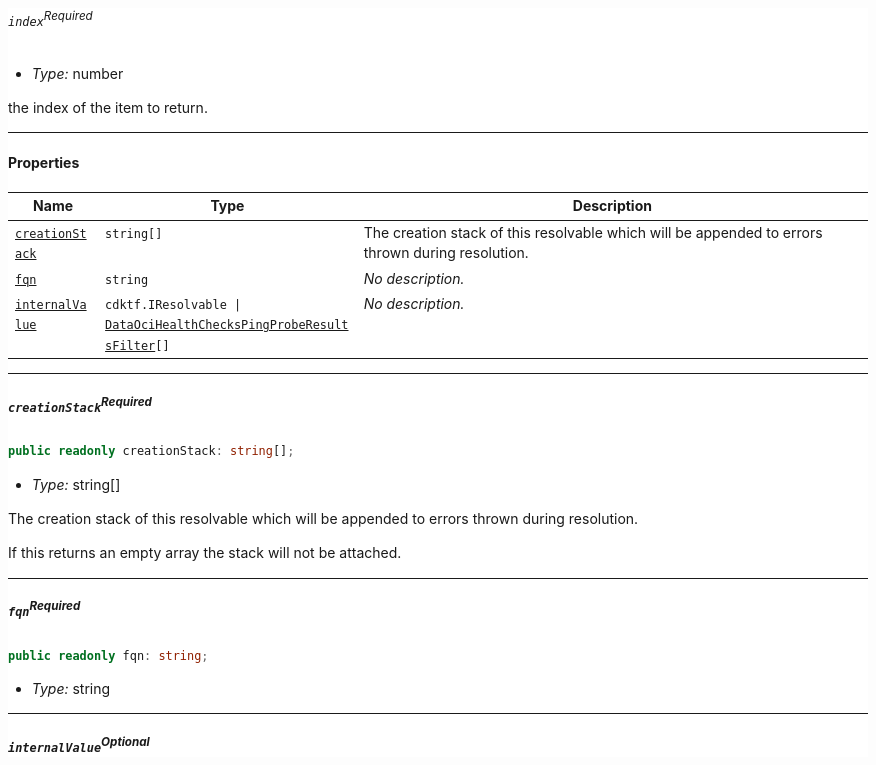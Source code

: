 ###### `index`<sup>Required</sup> <a name="index" id="rhizo-co-terraform-provider-oci.dataOciHealthChecksPingProbeResults.DataOciHealthChecksPingProbeResultsFilterList.get.parameter.index"></a>

- *Type:* number

the index of the item to return.

---


#### Properties <a name="Properties" id="Properties"></a>

| **Name** | **Type** | **Description** |
| --- | --- | --- |
| <code><a href="#rhizo-co-terraform-provider-oci.dataOciHealthChecksPingProbeResults.DataOciHealthChecksPingProbeResultsFilterList.property.creationStack">creationStack</a></code> | <code>string[]</code> | The creation stack of this resolvable which will be appended to errors thrown during resolution. |
| <code><a href="#rhizo-co-terraform-provider-oci.dataOciHealthChecksPingProbeResults.DataOciHealthChecksPingProbeResultsFilterList.property.fqn">fqn</a></code> | <code>string</code> | *No description.* |
| <code><a href="#rhizo-co-terraform-provider-oci.dataOciHealthChecksPingProbeResults.DataOciHealthChecksPingProbeResultsFilterList.property.internalValue">internalValue</a></code> | <code>cdktf.IResolvable \| <a href="#rhizo-co-terraform-provider-oci.dataOciHealthChecksPingProbeResults.DataOciHealthChecksPingProbeResultsFilter">DataOciHealthChecksPingProbeResultsFilter</a>[]</code> | *No description.* |

---

##### `creationStack`<sup>Required</sup> <a name="creationStack" id="rhizo-co-terraform-provider-oci.dataOciHealthChecksPingProbeResults.DataOciHealthChecksPingProbeResultsFilterList.property.creationStack"></a>

```typescript
public readonly creationStack: string[];
```

- *Type:* string[]

The creation stack of this resolvable which will be appended to errors thrown during resolution.

If this returns an empty array the stack will not be attached.

---

##### `fqn`<sup>Required</sup> <a name="fqn" id="rhizo-co-terraform-provider-oci.dataOciHealthChecksPingProbeResults.DataOciHealthChecksPingProbeResultsFilterList.property.fqn"></a>

```typescript
public readonly fqn: string;
```

- *Type:* string

---

##### `internalValue`<sup>Optional</sup> <a name="internalValue" id="rhizo-co-terraform-provider-oci.dataOciHealthChecksPingProbeResults.DataOciHealthChecksPingProbeResultsFilterList.property.internalValue"></a>
